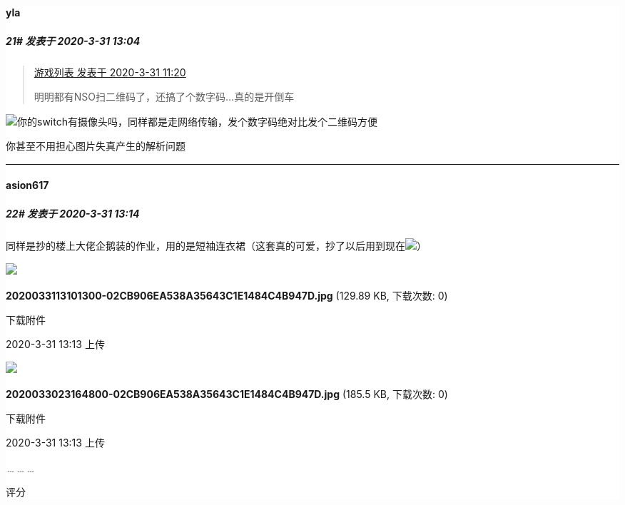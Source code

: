 ####  yla  
##### 21#       发表于 2020-3-31 13:04



<blockquote><a href="httphttps://bbs.saraba1st.com/2b/forum.php?mod=redirect&amp;goto=findpost&amp;pid=46931758&amp;ptid=1921741" target="_blank">游戏列表 发表于 2020-3-31 11:20</a>

明明都有NSO扫二维码了，还搞了个数字码…真的是开倒车</blockquote>
<img src="https://static.saraba1st.com/image/smiley/face2017/068.png" referrerpolicy="no-referrer">你的switch有摄像头吗，同样都是走网络传输，发个数字码绝对比发个二维码方便

你甚至不用担心图片失真产生的解析问题







-----

####  asion617  
##### 22#       发表于 2020-3-31 13:14




同样是抄的楼上大佬企鹅装的作业，用的是短袖连衣裙（这套真的可爱，抄了以后用到现在<img src="https://static.saraba1st.com/image/smiley/face2017/075.png" referrerpolicy="no-referrer">）


<img src="https://img.saraba1st.com/forum/202003/31/131331sio1toupyao8uo2y.jpg" referrerpolicy="no-referrer">


<strong>2020033113101300-02CB906EA538A35643C1E1484C4B947D.jpg</strong> (129.89 KB, 下载次数: 0)

下载附件

2020-3-31 13:13 上传






<img src="https://img.saraba1st.com/forum/202003/31/131332m6j4o6ugiyzotq0e.jpg" referrerpolicy="no-referrer">


<strong>2020033023164800-02CB906EA538A35643C1E1484C4B947D.jpg</strong> (185.5 KB, 下载次数: 0)

下载附件

2020-3-31 13:13 上传








﹍﹍﹍

评分




